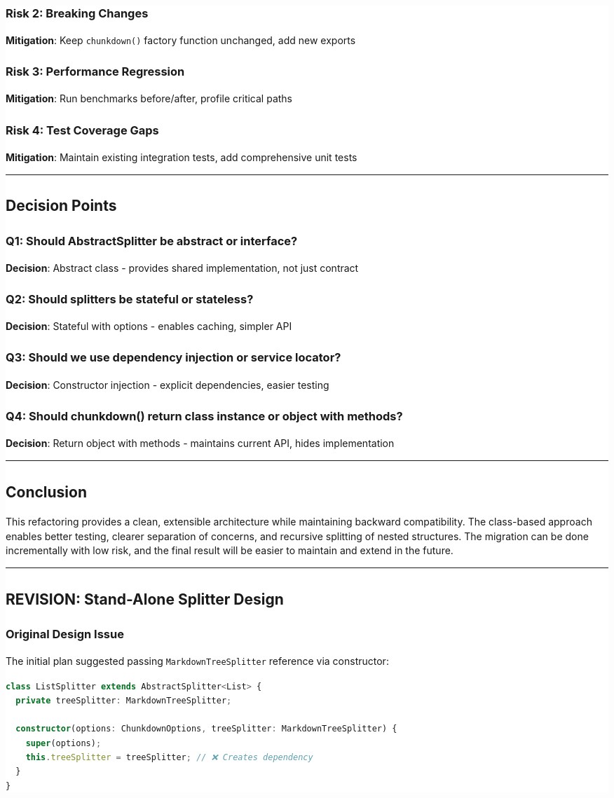 ### Risk 2: Breaking Changes
**Mitigation**: Keep `chunkdown()` factory function unchanged, add new exports

### Risk 3: Performance Regression
**Mitigation**: Run benchmarks before/after, profile critical paths

### Risk 4: Test Coverage Gaps
**Mitigation**: Maintain existing integration tests, add comprehensive unit tests

---

## Decision Points

### Q1: Should AbstractSplitter be abstract or interface?
**Decision**: Abstract class - provides shared implementation, not just contract

### Q2: Should splitters be stateful or stateless?
**Decision**: Stateful with options - enables caching, simpler API

### Q3: Should we use dependency injection or service locator?
**Decision**: Constructor injection - explicit dependencies, easier testing

### Q4: Should chunkdown() return class instance or object with methods?
**Decision**: Return object with methods - maintains current API, hides implementation

---

## Conclusion

This refactoring provides a clean, extensible architecture while maintaining backward compatibility. The class-based approach enables better testing, clearer separation of concerns, and recursive splitting of nested structures. The migration can be done incrementally with low risk, and the final result will be easier to maintain and extend in the future.

---

## REVISION: Stand-Alone Splitter Design

### Original Design Issue

The initial plan suggested passing `MarkdownTreeSplitter` reference via constructor:

```typescript
class ListSplitter extends AbstractSplitter<List> {
  private treeSplitter: MarkdownTreeSplitter;
  
  constructor(options: ChunkdownOptions, treeSplitter: MarkdownTreeSplitter) {
    super(options);
    this.treeSplitter = treeSplitter; // ❌ Creates dependency
  }
}
```
